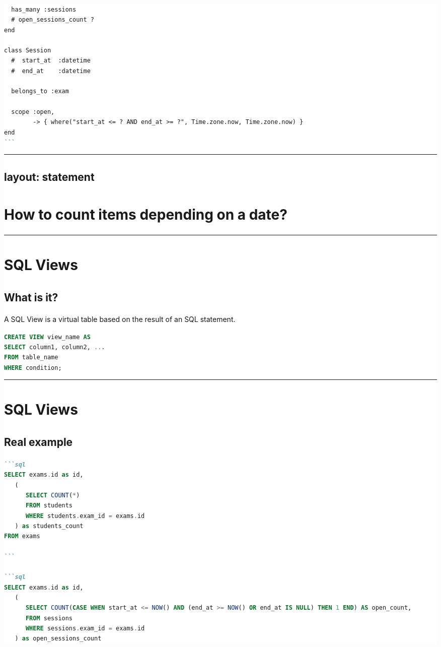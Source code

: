 ````md magic-move
  has_many :sessions
  # open_sessions_count ?
end

class Session
  #  start_at  :datetime
  #  end_at    :datetime
  
  belongs_to :exam

  scope :open, 
        -> { where("start_at <= ? AND end_at >= ?", Time.zone.now, Time.zone.now) }
end
```
````

---
layout: statement
---

# How to count items depending on a date?

---

# SQL Views
## What is it?

A SQL View is a virtual table based on the result of an SQL statement.

```sql
CREATE VIEW view_name AS
SELECT column1, column2, ...
FROM table_name
WHERE condition;
```

---

# SQL Views
## Real example

````md magic-move {lines: true}
```sql
SELECT exams.id as id,
   (
      SELECT COUNT(*)
      FROM students
      WHERE students.exam_id = exams.id
   ) as students_count
FROM exams

```

```sql
SELECT exams.id as id,
   (
      SELECT COUNT(CASE WHEN start_at <= NOW() AND (end_at >= NOW() OR end_at IS NULL) THEN 1 END) AS open_count,
      FROM sessions
      WHERE sessions.exam_id = exams.id
   ) as open_sessions_count
````